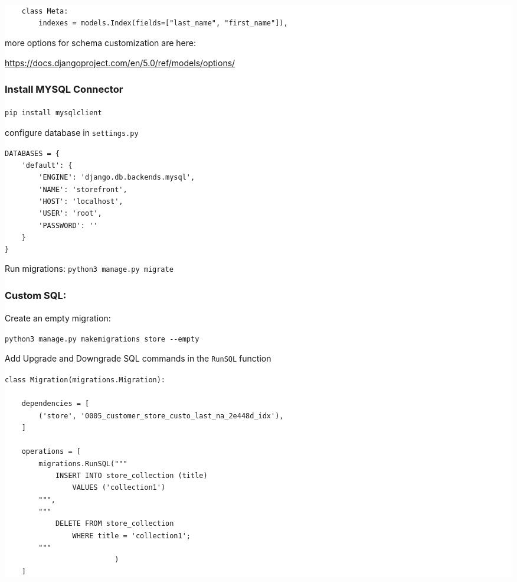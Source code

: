 ```
    class Meta:
        indexes = models.Index(fields=["last_name", "first_name"]),

```

more options for schema customization are here:

https://docs.djangoproject.com/en/5.0/ref/models/options/


### Install MYSQL Connector

`pip install mysqlclient`

configure database in `settings.py`

```
DATABASES = {
    'default': {
        'ENGINE': 'django.db.backends.mysql',
        'NAME': 'storefront',
        'HOST': 'localhost',
        'USER': 'root',
        'PASSWORD': ''
    }
}
```

Run migrations:
`python3 manage.py migrate`

### Custom SQL:

Create an empty migration:

`python3 manage.py makemigrations store --empty`


Add Upgrade and Downgrade SQL commands in the `RunSQL` function

```
class Migration(migrations.Migration):

    dependencies = [
        ('store', '0005_customer_store_custo_last_na_2e448d_idx'),
    ]

    operations = [
        migrations.RunSQL("""
            INSERT INTO store_collection (title)
                VALUES ('collection1')
        """,
        """
            DELETE FROM store_collection 
                WHERE title = 'collection1';
        """
                          )
    ]
```
